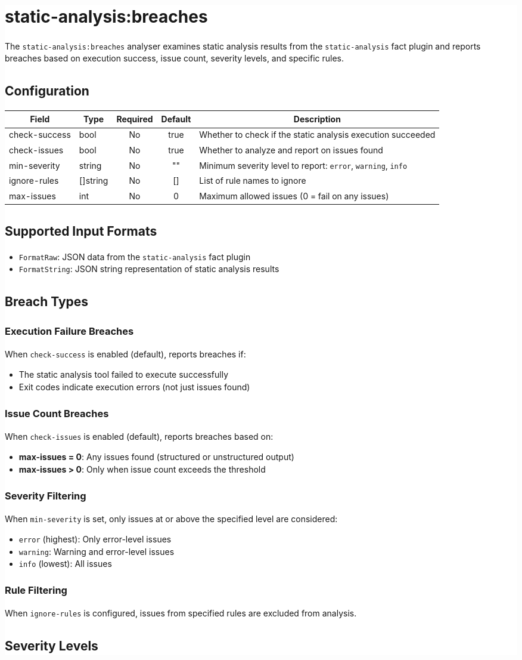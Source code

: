 # static-analysis:breaches

The `static-analysis:breaches` analyser examines static analysis results from the `static-analysis` fact plugin and reports breaches based on execution success, issue count, severity levels, and specific rules.

## Configuration

| Field         | Type     | Required | Default | Description                                                  |
| ------------- | -------- | :------: | :-----: | ------------------------------------------------------------ |
| check-success | bool     |    No    |  true   | Whether to check if the static analysis execution succeeded  |
| check-issues  | bool     |    No    |  true   | Whether to analyze and report on issues found                |
| min-severity  | string   |    No    |   ""    | Minimum severity level to report: `error`, `warning`, `info` |
| ignore-rules  | []string |    No    |   []    | List of rule names to ignore                                 |
| max-issues    | int      |    No    |    0    | Maximum allowed issues (0 = fail on any issues)              |

<Content :page-key="$site.pages.find(p => p.path === '/reference/common/analyse.html').key"/>

## Supported Input Formats

- `FormatRaw`: JSON data from the `static-analysis` fact plugin
- `FormatString`: JSON string representation of static analysis results

## Breach Types

### Execution Failure Breaches
When `check-success` is enabled (default), reports breaches if:
- The static analysis tool failed to execute successfully
- Exit codes indicate execution errors (not just issues found)

### Issue Count Breaches
When `check-issues` is enabled (default), reports breaches based on:
- **max-issues = 0**: Any issues found (structured or unstructured output)
- **max-issues > 0**: Only when issue count exceeds the threshold

### Severity Filtering
When `min-severity` is set, only issues at or above the specified level are considered:
- `error` (highest): Only error-level issues
- `warning`: Warning and error-level issues
- `info` (lowest): All issues

### Rule Filtering
When `ignore-rules` is configured, issues from specified rules are excluded from analysis.

## Severity Levels
